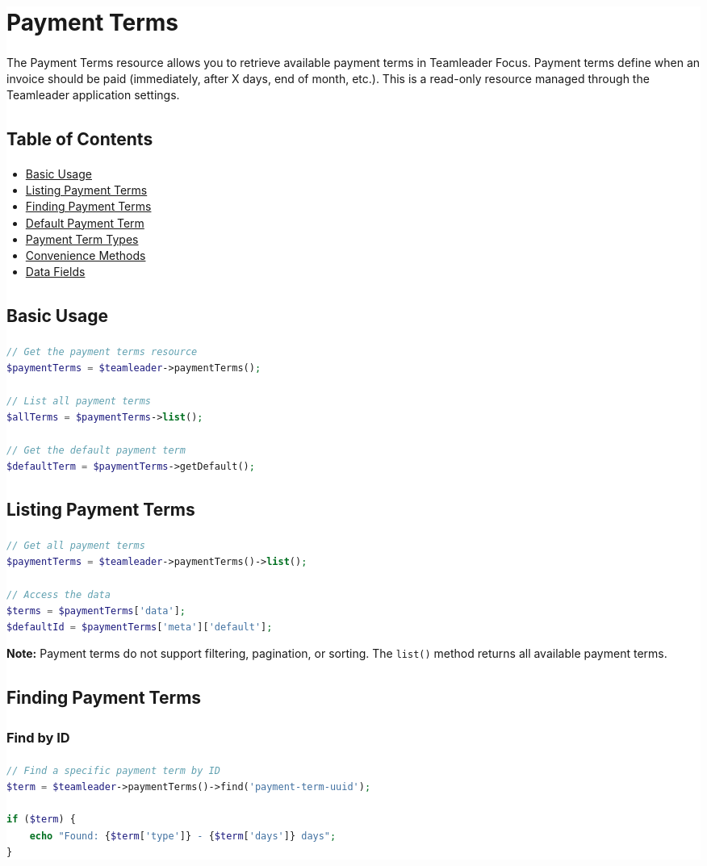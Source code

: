 # Payment Terms

The Payment Terms resource allows you to retrieve available payment terms in Teamleader Focus. Payment terms define when an invoice should be paid (immediately, after X days, end of month, etc.). This is a read-only resource managed through the Teamleader application settings.

## Table of Contents

- [Basic Usage](#basic-usage)
- [Listing Payment Terms](#listing-payment-terms)
- [Finding Payment Terms](#finding-payment-terms)
- [Default Payment Term](#default-payment-term)
- [Payment Term Types](#payment-term-types)
- [Convenience Methods](#convenience-methods)
- [Data Fields](#data-fields)

## Basic Usage

```php
// Get the payment terms resource
$paymentTerms = $teamleader->paymentTerms();

// List all payment terms
$allTerms = $paymentTerms->list();

// Get the default payment term
$defaultTerm = $paymentTerms->getDefault();
```

## Listing Payment Terms

```php
// Get all payment terms
$paymentTerms = $teamleader->paymentTerms()->list();

// Access the data
$terms = $paymentTerms['data'];
$defaultId = $paymentTerms['meta']['default'];
```

**Note:** Payment terms do not support filtering, pagination, or sorting. The `list()` method returns all available payment terms.

## Finding Payment Terms

### Find by ID

```php
// Find a specific payment term by ID
$term = $teamleader->paymentTerms()->find('payment-term-uuid');

if ($term) {
    echo "Found: {$term['type']} - {$term['days']} days";
}
```
